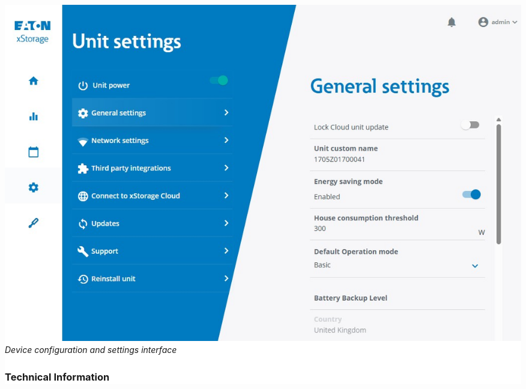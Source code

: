 ![Dashboard 4](screenshots/Dashboard4.jpg)
*Device configuration and settings interface*

### Technical Information
